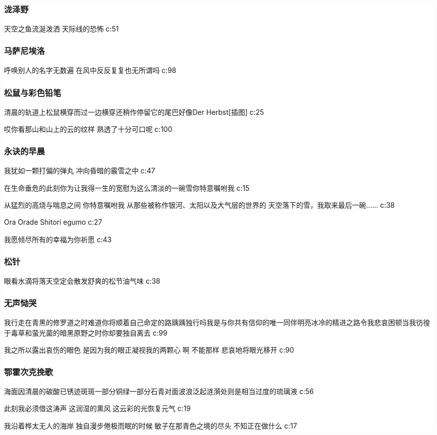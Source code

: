 ### 泷泽野

天空之鱼流涎泼洒
天际线的恐怖 c:51

### 马萨尼埃洛

呼唤别人的名字无数遍
在风中反反复复也无所谓吗 c:98

### 松鼠与彩色铅笔

清晨的轨道上松鼠横穿而过一边横穿还稍作停留它的尾巴好像Der Herbst[插图] c:25

哎你看那山和山上的云的纹样
熟透了十分可口呢 c:100

### 永诀的早晨

我犹如一颗打偏的弹丸
冲向昏暗的霰雪之中 c:47

在生命垂危的此刻你为让我得一生的宽慰为这么清淡的一碗雪你特意嘱咐我 c:15

从猛烈的高烧与喘息之间
你特意嘱咐我
从那些被称作银河、太阳以及大气层的世界的
天空落下的雪，我取来最后一碗…… c:38

Ora Orade Shitori egumo c:27

我愿倾尽所有的幸福为你祈愿 c:43

### 松针

眼看水滴将落天空定会散发舒爽的松节油气味 c:38

### 无声恸哭

我行走在青黑的修罗道之时难道你将顺着自己命定的路踽踽独行吗我是与你共有信仰的唯一同伴明亮冰冷的精进之路令我悲哀困顿当我彷徨于毒草和萤光菌的暗黑原野之时你却要独自离去 c:99

我之所以露出哀伤的眼色
是因为我的眼正凝视我的两颗心
啊 不能那样
悲哀地将眼光移开 c:90

### 鄂霍次克挽歌

海面因清晨的碳酸已锈迹斑斑一部分铜绿一部分石青对面波浪泛起涟漪处则是相当过度的琉璃液 c:56

此刻我必须借这涛声
这润湿的熏风
这云彩的光恢复元气 c:19

我沿着桦太无人的海岸
独自漫步倦极而眠的时候
敏子在那青色之境的尽头
不知正在做什么 c:17
